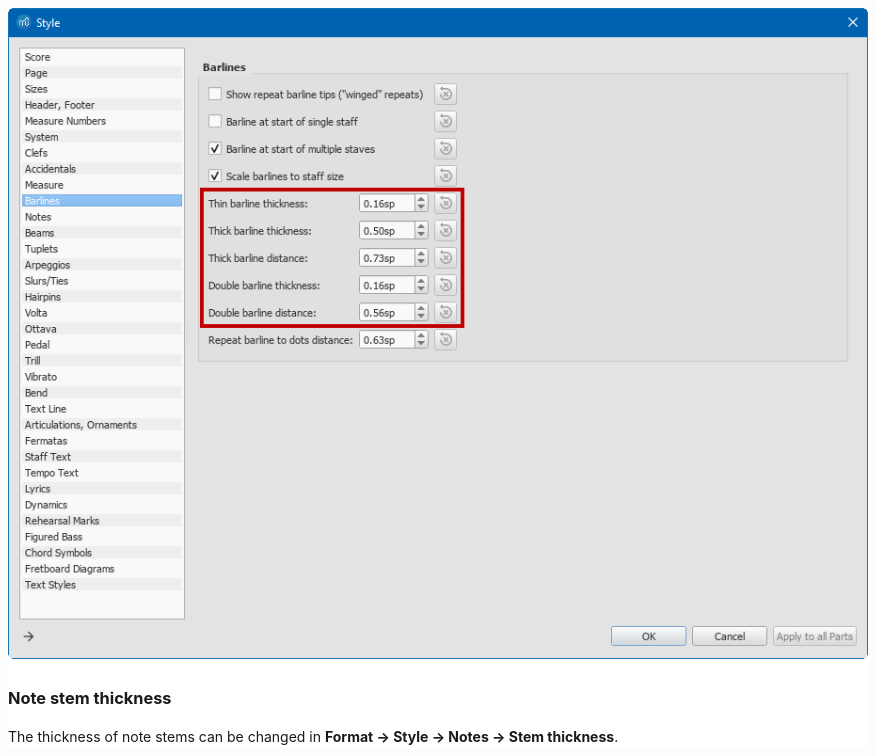 ![Barlines thickness](../images/Barlines-Thickness_340.png)

### Note stem thickness

The thickness of note stems can be changed in **Format → Style → Notes → Stem thickness**.
